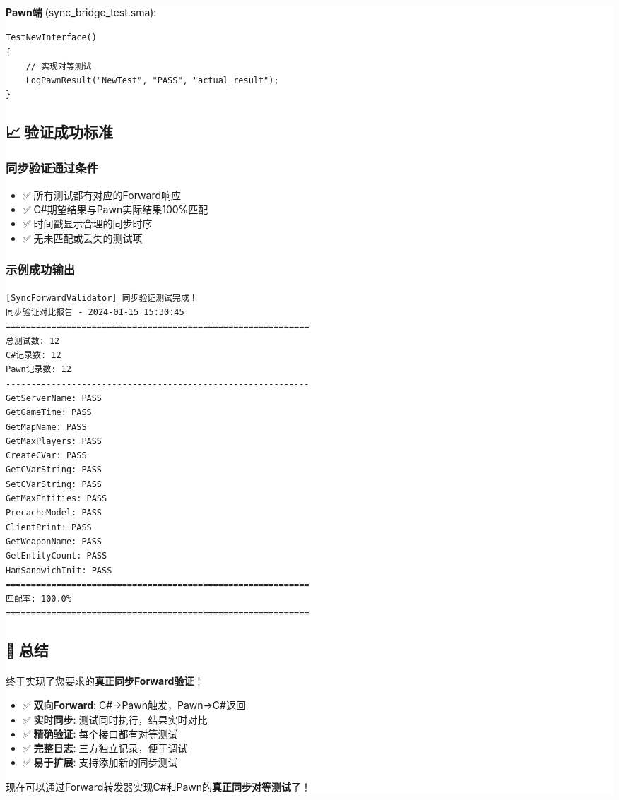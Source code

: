 **Pawn端** (sync_bridge_test.sma):
```pawn
TestNewInterface()
{
    // 实现对等测试
    LogPawnResult("NewTest", "PASS", "actual_result");
}
```

## 📈 **验证成功标准**

### 同步验证通过条件
- ✅ 所有测试都有对应的Forward响应
- ✅ C#期望结果与Pawn实际结果100%匹配
- ✅ 时间戳显示合理的同步时序
- ✅ 无未匹配或丢失的测试项

### 示例成功输出
```
[SyncForwardValidator] 同步验证测试完成！
同步验证对比报告 - 2024-01-15 15:30:45
============================================================
总测试数: 12
C#记录数: 12
Pawn记录数: 12
------------------------------------------------------------
GetServerName: PASS
GetGameTime: PASS
GetMapName: PASS
GetMaxPlayers: PASS
CreateCVar: PASS
GetCVarString: PASS
SetCVarString: PASS
GetMaxEntities: PASS
PrecacheModel: PASS
ClientPrint: PASS
GetWeaponName: PASS
GetEntityCount: PASS
HamSandwichInit: PASS
============================================================
匹配率: 100.0%
============================================================
```

## 🎉 **总结**

终于实现了您要求的**真正同步Forward验证**！

- ✅ **双向Forward**: C#→Pawn触发，Pawn→C#返回
- ✅ **实时同步**: 测试同时执行，结果实时对比
- ✅ **精确验证**: 每个接口都有对等测试
- ✅ **完整日志**: 三方独立记录，便于调试
- ✅ **易于扩展**: 支持添加新的同步测试

现在可以通过Forward转发器实现C#和Pawn的**真正同步对等测试**了！
